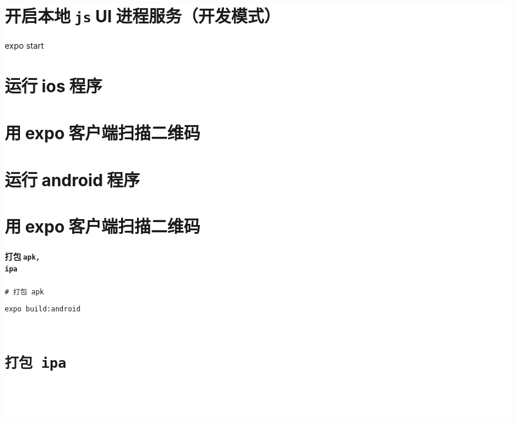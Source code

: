 # &#x5F00;&#x542F;&#x672C;&#x5730; `js` UI &#x8FDB;&#x7A0B;&#x670D;&#x52A1;&#xFF08;&#x5F00;&#x53D1;&#x6A21;&#x5F0F;&#xFF09;
expo start

# &#x8FD0;&#x884C; ios &#x7A0B;&#x5E8F;
# &#x7528; expo &#x5BA2;&#x6237;&#x7AEF;&#x626B;&#x63CF;&#x4E8C;&#x7EF4;&#x7801;

# &#x8FD0;&#x884C; android &#x7A0B;&#x5E8F;
# &#x7528; expo &#x5BA2;&#x6237;&#x7AEF;&#x626B;&#x63CF;&#x4E8C;&#x7EF4;&#x7801;</code></pre><h4>&#x6253;&#x5305; <code>apk, ipa</code></h4><pre><code># &#x6253;&#x5305; apk
expo build:android

# &#x6253;&#x5305; ipa